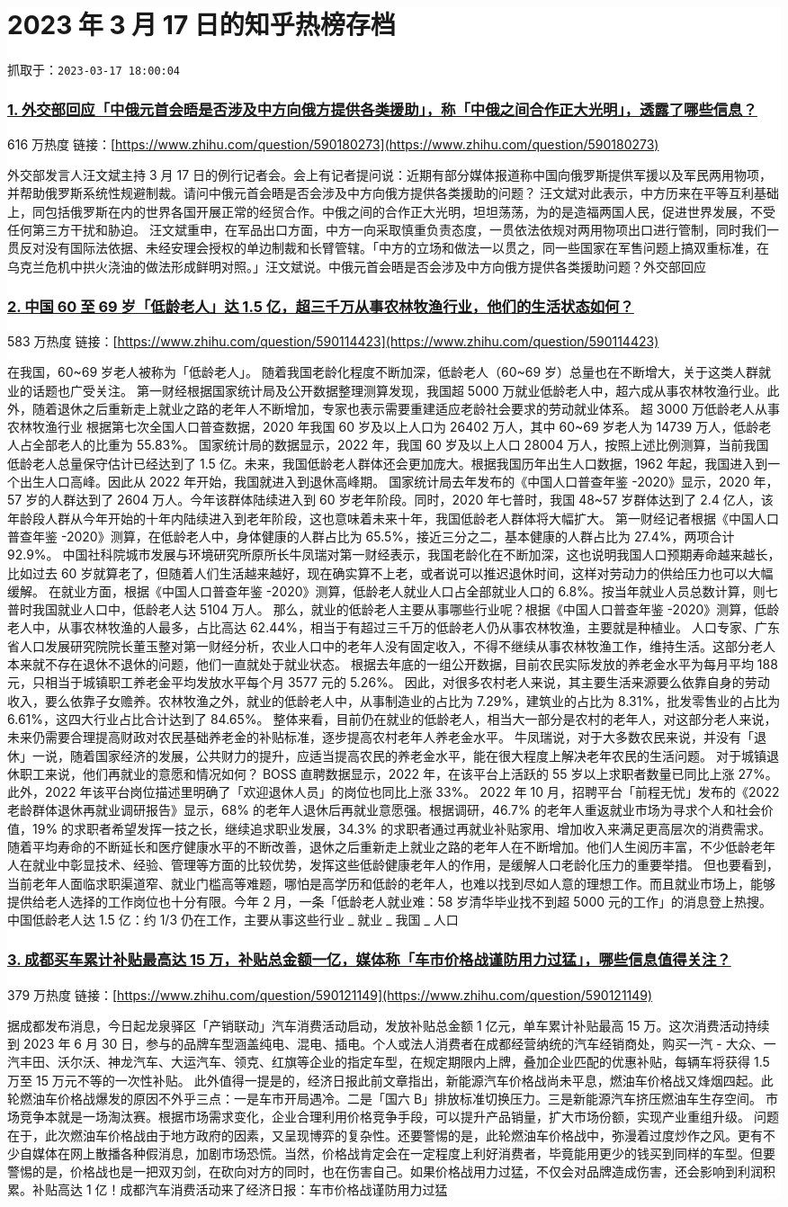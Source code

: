 # 2023 年 3 月 17 日的知乎热榜存档

抓取于：`2023-03-17 18:00:04`

### [1. 外交部回应「中俄元首会晤是否涉及中方向俄方提供各类援助」，称「中俄之间合作正大光明」，透露了哪些信息？](https://www.zhihu.com/question/590180273)
616 万热度 链接：[https://www.zhihu.com/question/590180273](https://www.zhihu.com/question/590180273)

外交部发言人汪文斌主持 3 月 17 日的例行记者会。会上有记者提问说：近期有部分媒体报道称中国向俄罗斯提供军援以及军民两用物项，并帮助俄罗斯系统性规避制裁。请问中俄元首会晤是否会涉及中方向俄方提供各类援助的问题？ 汪文斌对此表示，中方历来在平等互利基础上，同包括俄罗斯在内的世界各国开展正常的经贸合作。中俄之间的合作正大光明，坦坦荡荡，为的是造福两国人民，促进世界发展，不受任何第三方干扰和胁迫。 汪文斌重申，在军品出口方面，中方一向采取慎重负责态度，一贯依法依规对两用物项出口进行管制，同时我们一贯反对没有国际法依据、未经安理会授权的单边制裁和长臂管辖。「中方的立场和做法一以贯之，同一些国家在军售问题上搞双重标准，在乌克兰危机中拱火浇油的做法形成鲜明对照。」汪文斌说。中俄元首会晤是否会涉及中方向俄方提供各类援助问题？外交部回应

### [2. 中国 60 至 69 岁「低龄老人」达 1.5 亿，超三千万从事农林牧渔行业，他们的生活状态如何？](https://www.zhihu.com/question/590114423)
583 万热度 链接：[https://www.zhihu.com/question/590114423](https://www.zhihu.com/question/590114423)

在我国，60~69 岁老人被称为「低龄老人」。 随着我国老龄化程度不断加深，低龄老人（60~69 岁）总量也在不断增大，关于这类人群就业的话题也广受关注。 第一财经根据国家统计局及公开数据整理测算发现，我国超 5000 万就业低龄老人中，超六成从事农林牧渔行业。此外，随着退休之后重新走上就业之路的老年人不断增加，专家也表示需要重建适应老龄社会要求的劳动就业体系。 超 3000 万低龄老人从事农林牧渔行业 根据第七次全国人口普查数据，2020 年我国 60 岁及以上人口为 26402 万人，其中 60~69 岁老人为 14739 万人，低龄老人占全部老人的比重为 55.83%。 国家统计局的数据显示，2022 年，我国 60 岁及以上人口 28004 万人，按照上述比例测算，当前我国低龄老人总量保守估计已经达到了 1.5 亿。未来，我国低龄老人群体还会更加庞大。根据我国历年出生人口数据，1962 年起，我国进入到一个出生人口高峰。因此从 2022 年开始，我国就进入到退休高峰期。 国家统计局去年发布的《中国人口普查年鉴 -2020》显示，2020 年，57 岁的人群达到了 2604 万人。今年该群体陆续进入到 60 岁老年阶段。同时，2020 年七普时，我国 48~57 岁群体达到了 2.4 亿人，该年龄段人群从今年开始的十年内陆续进入到老年阶段，这也意味着未来十年，我国低龄老人群体将大幅扩大。 第一财经记者根据《中国人口普查年鉴 -2020》测算，在低龄老人中，身体健康的人群占比为 65.5%，接近三分之二，基本健康的人群占比为 27.4%，两项合计 92.9%。 中国社科院城市发展与环境研究所原所长牛凤瑞对第一财经表示，我国老龄化在不断加深，这也说明我国人口预期寿命越来越长，比如过去 60 岁就算老了，但随着人们生活越来越好，现在确实算不上老，或者说可以推迟退休时间，这样对劳动力的供给压力也可以大幅缓解。 在就业方面，根据《中国人口普查年鉴 -2020》测算，低龄老人就业人口占全部就业人口的 6.8%。按当年就业人员总数计算，则七普时我国就业人口中，低龄老人达 5104 万人。 那么，就业的低龄老人主要从事哪些行业呢？根据《中国人口普查年鉴 -2020》测算，低龄老人中，从事农林牧渔的人最多，占比高达 62.44%，相当于有超过三千万的低龄老人仍从事农林牧渔，主要就是种植业。 人口专家、广东省人口发展研究院院长董玉整对第一财经分析，农业人口中的老年人没有固定收入，不得不继续从事农林牧渔工作，维持生活。这部分老人本来就不存在退休不退休的问题，他们一直就处于就业状态。 根据去年底的一组公开数据，目前农民实际发放的养老金水平为每月平均 188 元，只相当于城镇职工养老金平均发放水平每个月 3577 元的 5.26%。 因此，对很多农村老人来说，其主要生活来源要么依靠自身的劳动收入，要么依靠子女赡养。农林牧渔之外，就业的低龄老人中，从事制造业的占比为 7.29%，建筑业的占比为 8.31%，批发零售业的占比为 6.61%，这四大行业占比合计达到了 84.65%。 整体来看，目前仍在就业的低龄老人，相当大一部分是农村的老年人，对这部分老人来说，未来仍需要合理提高财政对农民基础养老金的补贴标准，逐步提高农村老年人养老金水平。 牛凤瑞说，对于大多数农民来说，并没有「退休」一说，随着国家经济的发展，公共财力的提升，应适当提高农民的养老金水平，能在很大程度上解决老年农民的生活问题。 对于城镇退休职工来说，他们再就业的意愿和情况如何？ BOSS 直聘数据显示，2022 年，在该平台上活跃的 55 岁以上求职者数量已同比上涨 27%。此外，2022 年该平台岗位描述里明确了「欢迎退休人员」的岗位也同比上涨 33%。 2022 年 10 月，招聘平台「前程无忧」发布的《2022 老龄群体退休再就业调研报告》显示，68% 的老年人退休后再就业意愿强。根据调研，46.7% 的老年人重返就业市场为寻求个人和社会价值，19% 的求职者希望发挥一技之长，继续追求职业发展，34.3% 的求职者通过再就业补贴家用、增加收入来满足更高层次的消费需求。 随着平均寿命的不断延长和医疗健康水平的不断改善，退休之后重新走上就业之路的老年人在不断增加。他们人生阅历丰富，不少低龄老年人在就业中彰显技术、经验、管理等方面的比较优势，发挥这些低龄健康老年人的作用，是缓解人口老龄化压力的重要举措。 但也要看到，当前老年人面临求职渠道窄、就业门槛高等难题，哪怕是高学历和低龄的老年人，也难以找到尽如人意的理想工作。而且就业市场上，能够提供给老人选择的工作岗位也十分有限。今年 2 月，一条「低龄老人就业难：58 岁清华毕业找不到超 5000 元的工作」的消息登上热搜。中国低龄老人达 1.5 亿：约 1/3 仍在工作，主要从事这些行业 _ 就业 _ 我国 _ 人口

### [3. 成都买车累计补贴最高达 15 万，补贴总金额一亿，媒体称「车市价格战谨防用力过猛」，哪些信息值得关注？](https://www.zhihu.com/question/590121149)
379 万热度 链接：[https://www.zhihu.com/question/590121149](https://www.zhihu.com/question/590121149)

据成都发布消息，今日起龙泉驿区「产销联动」汽车消费活动启动，发放补贴总金额 1 亿元，单车累计补贴最高 15 万。这次消费活动持续到 2023 年 6 月 30 日，参与的品牌车型涵盖纯电、混电、插电。个人或法人消费者在成都经营纳统的汽车经销商处，购买一汽 - 大众、一汽丰田、沃尔沃、神龙汽车、大运汽车、领克、红旗等企业的指定车型，在规定期限内上牌，叠加企业匹配的优惠补贴，每辆车将获得 1.5 万至 15 万元不等的一次性补贴。 此外值得一提是的，经济日报此前文章指出，新能源汽车价格战尚未平息，燃油车价格战又烽烟四起。此轮燃油车价格战爆发的原因不外乎三点：一是车市开局遇冷。二是「国六 B」排放标准切换压力。三是新能源汽车挤压燃油车生存空间。 市场竞争本就是一场淘汰赛。根据市场需求变化，企业合理利用价格竞争手段，可以提升产品销量，扩大市场份额，实现产业重组升级。 问题在于，此次燃油车价格战由于地方政府的因素，又呈现博弈的复杂性。还要警惕的是，此轮燃油车价格战中，弥漫着过度炒作之风。更有不少自媒体在网上散播各种假消息，加剧市场恐慌。当然，价格战肯定会在一定程度上利好消费者，毕竟能用更少的钱买到同样的车型。但要警惕的是，价格战也是一把双刃剑，在砍向对方的同时，也在伤害自己。如果价格战用力过猛，不仅会对品牌造成伤害，还会影响到利润积累。补贴高达 1 亿！成都汽车消费活动来了经济日报：车市价格战谨防用力过猛
